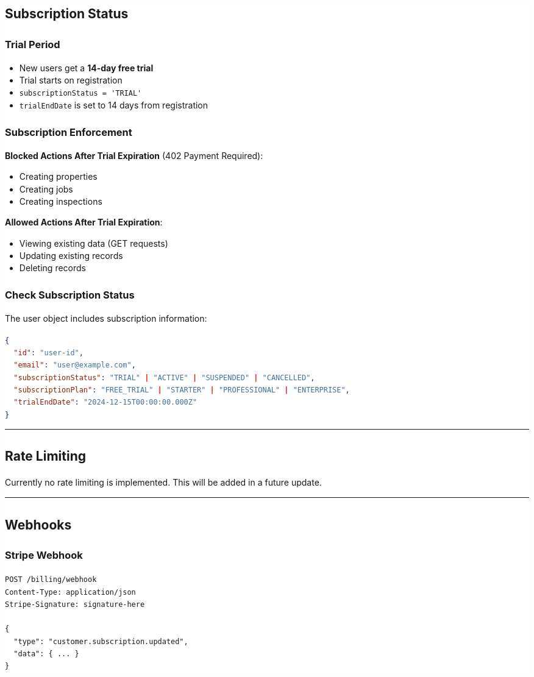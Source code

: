 ## Subscription Status

### Trial Period
- New users get a **14-day free trial**
- Trial starts on registration
- `subscriptionStatus = 'TRIAL'`
- `trialEndDate` is set to 14 days from registration

### Subscription Enforcement

**Blocked Actions After Trial Expiration** (402 Payment Required):
- Creating properties
- Creating jobs
- Creating inspections

**Allowed Actions After Trial Expiration**:
- Viewing existing data (GET requests)
- Updating existing records
- Deleting records

### Check Subscription Status

The user object includes subscription information:

```json
{
  "id": "user-id",
  "email": "user@example.com",
  "subscriptionStatus": "TRIAL" | "ACTIVE" | "SUSPENDED" | "CANCELLED",
  "subscriptionPlan": "FREE_TRIAL" | "STARTER" | "PROFESSIONAL" | "ENTERPRISE",
  "trialEndDate": "2024-12-15T00:00:00.000Z"
}
```

---

## Rate Limiting

Currently no rate limiting is implemented. This will be added in a future update.

---

## Webhooks

### Stripe Webhook

```http
POST /billing/webhook
Content-Type: application/json
Stripe-Signature: signature-here

{
  "type": "customer.subscription.updated",
  "data": { ... }
}
```
